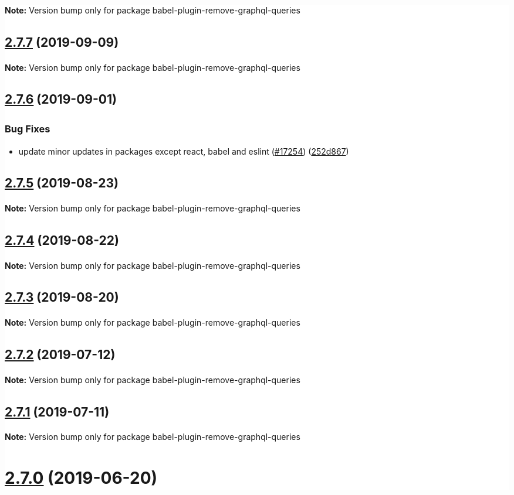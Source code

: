 **Note:** Version bump only for package babel-plugin-remove-graphql-queries

## [2.7.7](https://github.com/gatsbyjs/gatsby/compare/babel-plugin-remove-graphql-queries@2.7.6...babel-plugin-remove-graphql-queries@2.7.7) (2019-09-09)

**Note:** Version bump only for package babel-plugin-remove-graphql-queries

## [2.7.6](https://github.com/gatsbyjs/gatsby/compare/babel-plugin-remove-graphql-queries@2.7.5...babel-plugin-remove-graphql-queries@2.7.6) (2019-09-01)

### Bug Fixes

- update minor updates in packages except react, babel and eslint ([#17254](https://github.com/gatsbyjs/gatsby/issues/17254)) ([252d867](https://github.com/gatsbyjs/gatsby/commit/252d867))

## [2.7.5](https://github.com/gatsbyjs/gatsby/compare/babel-plugin-remove-graphql-queries@2.7.4...babel-plugin-remove-graphql-queries@2.7.5) (2019-08-23)

**Note:** Version bump only for package babel-plugin-remove-graphql-queries

## [2.7.4](https://github.com/gatsbyjs/gatsby/compare/babel-plugin-remove-graphql-queries@2.7.3...babel-plugin-remove-graphql-queries@2.7.4) (2019-08-22)

**Note:** Version bump only for package babel-plugin-remove-graphql-queries

## [2.7.3](https://github.com/gatsbyjs/gatsby/compare/babel-plugin-remove-graphql-queries@2.7.2...babel-plugin-remove-graphql-queries@2.7.3) (2019-08-20)

**Note:** Version bump only for package babel-plugin-remove-graphql-queries

## [2.7.2](https://github.com/gatsbyjs/gatsby/compare/babel-plugin-remove-graphql-queries@2.7.1...babel-plugin-remove-graphql-queries@2.7.2) (2019-07-12)

**Note:** Version bump only for package babel-plugin-remove-graphql-queries

## [2.7.1](https://github.com/gatsbyjs/gatsby/compare/babel-plugin-remove-graphql-queries@2.7.0...babel-plugin-remove-graphql-queries@2.7.1) (2019-07-11)

**Note:** Version bump only for package babel-plugin-remove-graphql-queries

# [2.7.0](https://github.com/gatsbyjs/gatsby/compare/babel-plugin-remove-graphql-queries@2.6.3...babel-plugin-remove-graphql-queries@2.7.0) (2019-06-20)
